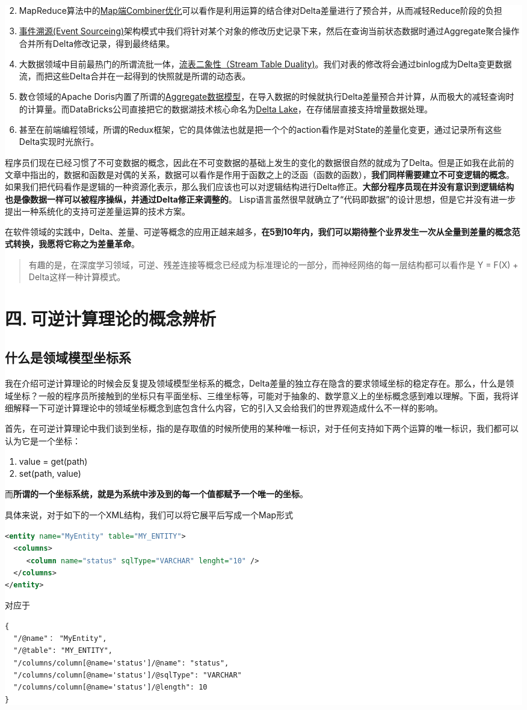 2. MapReduce算法中的[Map端Combiner优化](https://blog.csdn.net/heiren_a/article/details/115480053)可以看作是利用运算的结合律对Delta差量进行了预合并，从而减轻Reduce阶段的负担

3. [事件溯源(Event Sourceing)](https://zhuanlan.zhihu.com/p/38968012)架构模式中我们将针对某个对象的修改历史记录下来，然后在查询当前状态数据时通过Aggregate聚合操作合并所有Delta修改记录，得到最终结果。

4. 大数据领域中目前最热门的所谓流批一体，[流表二象性（Stream Table Duality)](https://developer.aliyun.com/article/667566)。我们对表的修改将会通过binlog成为Delta变更数据流，而把这些Delta合并在一起得到的快照就是所谓的动态表。

5. 数仓领域的Apache Doris内置了所谓的[Aggregate数据模型](https://doris.apache.org/zh-CN/docs/dev/data-table/data-model/)，在导入数据的时候就执行Delta差量预合并计算，从而极大的减轻查询时的计算量。而DataBricks公司直接把它的数据湖技术核心命名为[Delta Lake](https://learn.microsoft.com/zh-cn/azure/databricks/delta/)，在存储层直接支持增量数据处理。

6. 甚至在前端编程领域，所谓的Redux框架，它的具体做法也就是把一个个的action看作是对State的差量化变更，通过记录所有这些Delta实现时光旅行。

程序员们现在已经习惯了不可变数据的概念，因此在不可变数据的基础上发生的变化的数据很自然的就成为了Delta。但是正如我在此前的文章中指出的，数据和函数是对偶的关系，数据可以看作是作用于函数之上的泛函（函数的函数），**我们同样需要建立不可变逻辑的概念**。如果我们把代码看作是逻辑的一种资源化表示，那么我们应该也可以对逻辑结构进行Delta修正。**大部分程序员现在并没有意识到逻辑结构也是像数据一样可以被程序操纵，并通过Delta修正来调整的**。 Lisp语言虽然很早就确立了“代码即数据”的设计思想，但是它并没有进一步提出一种系统化的支持可逆差量运算的技术方案。

在软件领域的实践中，Delta、差量、可逆等概念的应用正越来越多，**在5到10年内，我们可以期待整个业界发生一次从全量到差量的概念范式转换，我愿将它称之为差量革命**。

> 有趣的是，在深度学习领域，可逆、残差连接等概念已经成为标准理论的一部分，而神经网络的每一层结构都可以看作是 Y = F(X) + Delta这样一种计算模式。

# 四. 可逆计算理论的概念辨析

## 什么是领域模型坐标系

我在介绍可逆计算理论的时候会反复提及领域模型坐标系的概念，Delta差量的独立存在隐含的要求领域坐标的稳定存在。那么，什么是领域坐标？一般的程序员所接触到的坐标只有平面坐标、三维坐标等，可能对于抽象的、数学意义上的坐标概念感到难以理解。下面，我将详细解释一下可逆计算理论中的领域坐标概念到底包含什么内容，它的引入又会给我们的世界观造成什么不一样的影响。

首先，在可逆计算理论中我们谈到坐标，指的是存取值的时候所使用的某种唯一标识，对于任何支持如下两个运算的唯一标识，我们都可以认为它是一个坐标：

1. value = get(path)
2. set(path, value)

而**所谓的一个坐标系统，就是为系统中涉及到的每一个值都赋予一个唯一的坐标**。


具体来说，对于如下的一个XML结构，我们可以将它展平后写成一个Map形式
```xml
<entity name="MyEntity" table="MY_ENTITY">
  <columns>
     <column name="status" sqlType="VARCHAR" lenght="10" />
  </columns>
</entity>
```
对应于
```
{
  "/@name"： "MyEntity",
  "/@table": "MY_ENTITY",
  "/columns/column[@name='status']/@name": "status",
  "/columns/column[@name='status']/@sqlType": "VARCHAR" 
  "/columns/column[@name='status']/@length": 10 
}
```
